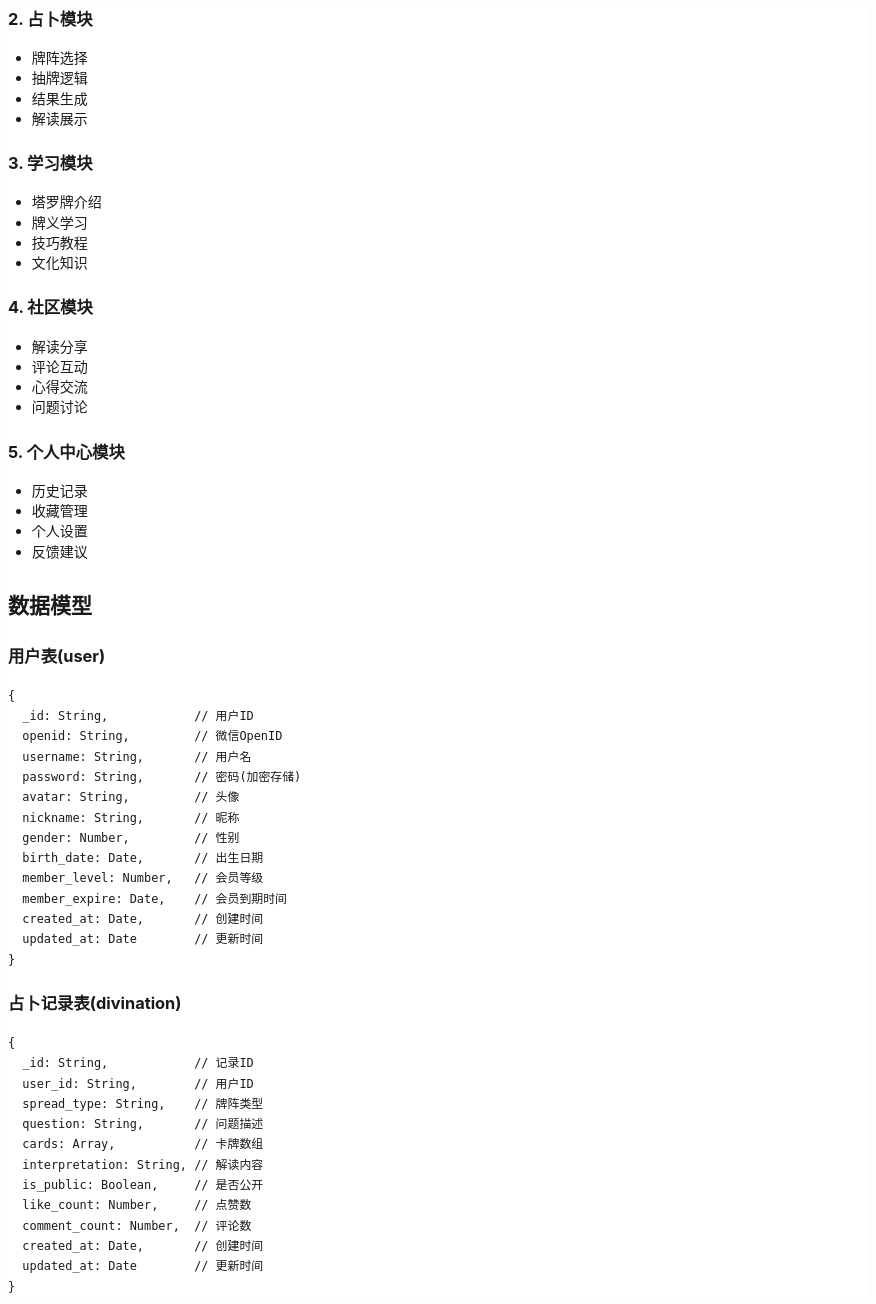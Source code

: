 ### 2. 占卜模块
- 牌阵选择
- 抽牌逻辑
- 结果生成
- 解读展示

### 3. 学习模块
- 塔罗牌介绍
- 牌义学习
- 技巧教程
- 文化知识

### 4. 社区模块
- 解读分享
- 评论互动
- 心得交流
- 问题讨论

### 5. 个人中心模块
- 历史记录
- 收藏管理
- 个人设置
- 反馈建议

## 数据模型

### 用户表(user)
```
{
  _id: String,            // 用户ID
  openid: String,         // 微信OpenID
  username: String,       // 用户名
  password: String,       // 密码(加密存储)
  avatar: String,         // 头像
  nickname: String,       // 昵称
  gender: Number,         // 性别
  birth_date: Date,       // 出生日期
  member_level: Number,   // 会员等级
  member_expire: Date,    // 会员到期时间
  created_at: Date,       // 创建时间
  updated_at: Date        // 更新时间
}
```

### 占卜记录表(divination)
```
{
  _id: String,            // 记录ID
  user_id: String,        // 用户ID
  spread_type: String,    // 牌阵类型
  question: String,       // 问题描述
  cards: Array,           // 卡牌数组
  interpretation: String, // 解读内容
  is_public: Boolean,     // 是否公开
  like_count: Number,     // 点赞数
  comment_count: Number,  // 评论数
  created_at: Date,       // 创建时间
  updated_at: Date        // 更新时间
}
```

